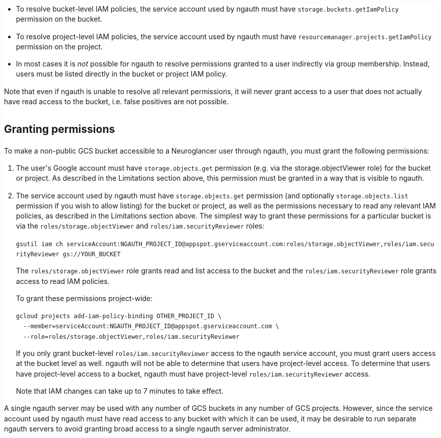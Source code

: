 - To resolve bucket-level IAM policies, the service account used by ngauth must have
  `storage.buckets.getIamPolicy` permission on the bucket.

- To resolve project-level IAM policies, the service account used by ngauth must have
  `resourcemanager.projects.getIamPolicy` permission on the project.

- In most cases it is *not* possible for ngauth to resolve permissions granted to a user indirectly
  via group membership.  Instead, users must be listed directly in the bucket or project IAM policy.

Note that even if ngauth is unable to resolve all relevant permissions, it will never grant access
to a user that does not actually have read access to the bucket, i.e. false positives are not
possible.

Granting permissions
--------------------

To make a non-public GCS bucket accessible to a Neuroglancer user through ngauth, you must grant the
following permissions:

1. The user's Google account must have `storage.objects.get` permission (e.g. via the
   storage.objectViewer role) for the bucket or project.  As described in the Limitations section
   above, this permission must be granted in a way that is visible to ngauth.

2. The service account used by ngauth must have `storage.objects.get` permission (and optionally
   `storage.objects.list` permission if you wish to allow listing) for the bucket or project, as
   well as the permissions necessary to read any relevant IAM policies, as described in the
   Limitations section above.  The simplest way to grant these permissions for a particular bucket
   is via the `roles/storage.objectViewer` and `roles/iam.securityReviewer` roles:

   ```shell
   gsutil iam ch serviceAccount:NGAUTH_PROJECT_ID@appspot.gserviceaccount.com:roles/storage.objectViewer,roles/iam.securityReviewer gs://YOUR_BUCKET
   ```

   The `roles/storage.objectViewer` role grants read and list access to the bucket and the
   `roles/iam.securityReviewer` role grants access to read IAM policies.

   To grant these permissions project-wide:

   ```shell
   gcloud projects add-iam-policy-binding OTHER_PROJECT_ID \
     --member=serviceAccount:NGAUTH_PROJECT_ID@appspot.gserviceaccount.com \
     --role=roles/storage.objectViewer,roles/iam.securityReviewer
   ```

   If you only grant bucket-level `roles/iam.securityReviewer` access to the ngauth service account,
   you must grant users access at the bucket level as well.  ngauth will not be able to determine
   that users have project-level access.  To determine that users have project-level access to a
   bucket, ngauth must have project-level `roles/iam.securityReviewer` access.

   Note that IAM changes can take up to 7 minutes to take effect.


A single ngauth server may be used with any number of GCS buckets in any number of GCS projects.
However, since the service account used by ngauth must have read access to any bucket with which it
can be used, it may be desirable to run separate ngauth servers to avoid granting broad access to a
single ngauth server administrator.
